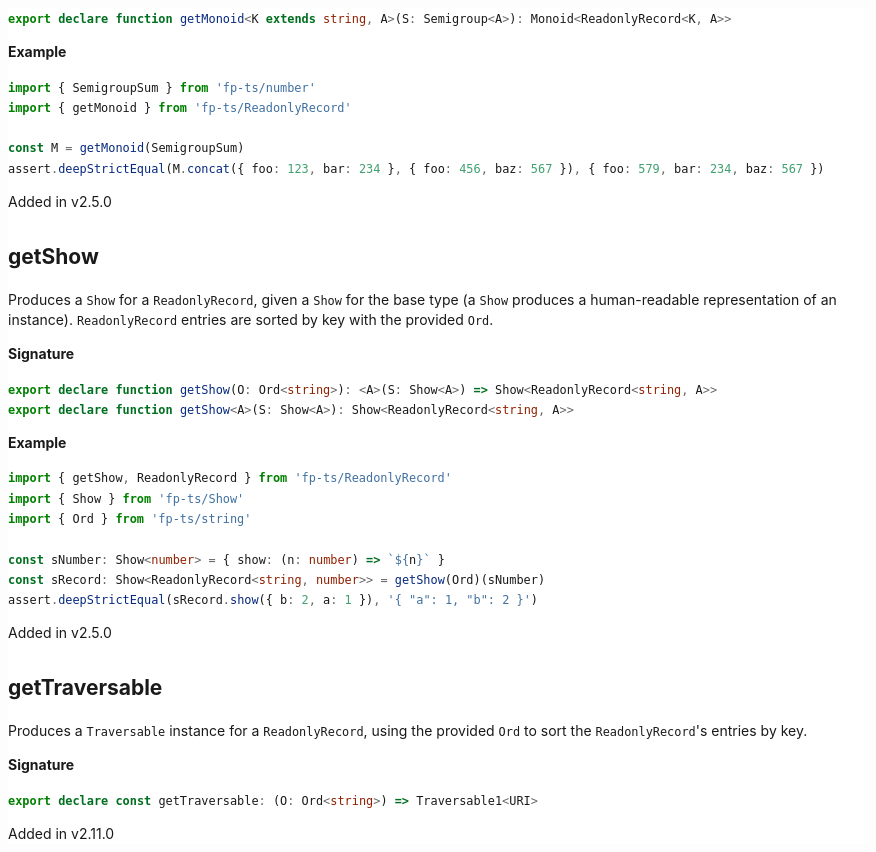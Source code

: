 ```ts
export declare function getMonoid<K extends string, A>(S: Semigroup<A>): Monoid<ReadonlyRecord<K, A>>
```

**Example**

```ts
import { SemigroupSum } from 'fp-ts/number'
import { getMonoid } from 'fp-ts/ReadonlyRecord'

const M = getMonoid(SemigroupSum)
assert.deepStrictEqual(M.concat({ foo: 123, bar: 234 }, { foo: 456, baz: 567 }), { foo: 579, bar: 234, baz: 567 })
```

Added in v2.5.0

## getShow

Produces a `Show` for a `ReadonlyRecord`, given a `Show` for the base type
(a `Show` produces a human-readable representation of an instance).
`ReadonlyRecord` entries are sorted by key with the provided `Ord`.

**Signature**

```ts
export declare function getShow(O: Ord<string>): <A>(S: Show<A>) => Show<ReadonlyRecord<string, A>>
export declare function getShow<A>(S: Show<A>): Show<ReadonlyRecord<string, A>>
```

**Example**

```ts
import { getShow, ReadonlyRecord } from 'fp-ts/ReadonlyRecord'
import { Show } from 'fp-ts/Show'
import { Ord } from 'fp-ts/string'

const sNumber: Show<number> = { show: (n: number) => `${n}` }
const sRecord: Show<ReadonlyRecord<string, number>> = getShow(Ord)(sNumber)
assert.deepStrictEqual(sRecord.show({ b: 2, a: 1 }), '{ "a": 1, "b": 2 }')
```

Added in v2.5.0

## getTraversable

Produces a `Traversable` instance for a `ReadonlyRecord`, using the
provided `Ord` to sort the `ReadonlyRecord`'s entries by key.

**Signature**

```ts
export declare const getTraversable: (O: Ord<string>) => Traversable1<URI>
```

Added in v2.11.0
